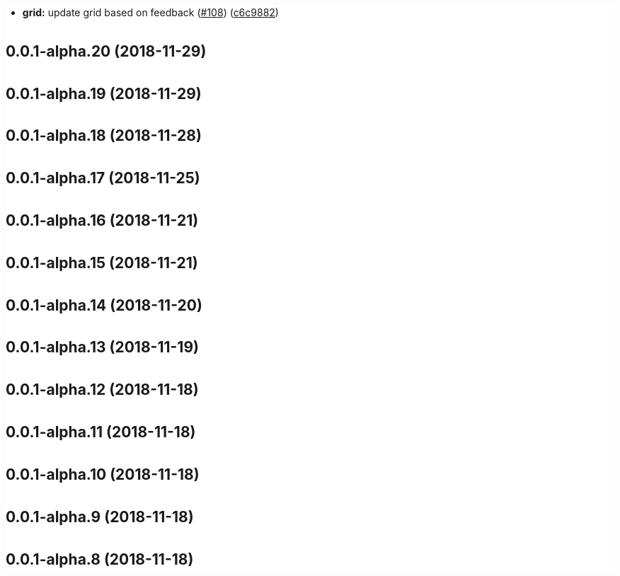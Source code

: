 * **grid:** update grid based on feedback ([#108](https://github.com/IBM/carbon-elements/tree/master/packages/layout/issues/108)) ([c6c9882](https://github.com/IBM/carbon-elements/tree/master/packages/layout/commit/c6c9882))



## 0.0.1-alpha.20 (2018-11-29)



## 0.0.1-alpha.19 (2018-11-29)



## 0.0.1-alpha.18 (2018-11-28)



## 0.0.1-alpha.17 (2018-11-25)



## 0.0.1-alpha.16 (2018-11-21)



## 0.0.1-alpha.15 (2018-11-21)



## 0.0.1-alpha.14 (2018-11-20)



## 0.0.1-alpha.13 (2018-11-19)



## 0.0.1-alpha.12 (2018-11-18)



## 0.0.1-alpha.11 (2018-11-18)



## 0.0.1-alpha.10 (2018-11-18)



## 0.0.1-alpha.9 (2018-11-18)



## 0.0.1-alpha.8 (2018-11-18)
